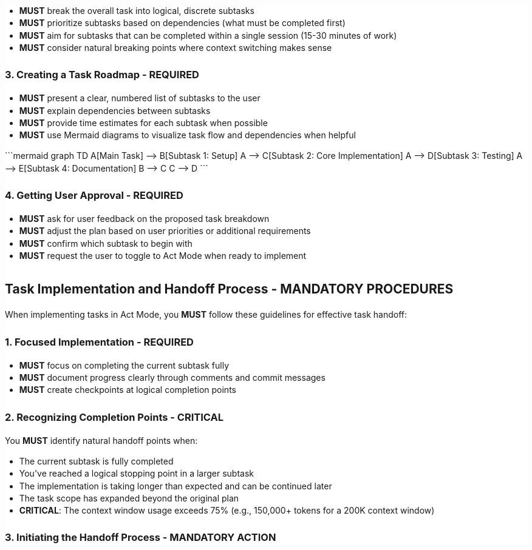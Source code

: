 - **MUST** break the overall task into logical, discrete subtasks
- **MUST** prioritize subtasks based on dependencies (what must be completed first)
- **MUST** aim for subtasks that can be completed within a single session (15-30 minutes of work)
- **MUST** consider natural breaking points where context switching makes sense

### 3. Creating a Task Roadmap - REQUIRED

- **MUST** present a clear, numbered list of subtasks to the user
- **MUST** explain dependencies between subtasks
- **MUST** provide time estimates for each subtask when possible
- **MUST** use Mermaid diagrams to visualize task flow and dependencies when helpful

\`\`\`mermaid
graph TD
    A[Main Task] --> B[Subtask 1: Setup]
    A --> C[Subtask 2: Core Implementation]
    A --> D[Subtask 3: Testing]
    A --> E[Subtask 4: Documentation]
    B --> C
    C --> D
\`\`\`

### 4. Getting User Approval - REQUIRED

- **MUST** ask for user feedback on the proposed task breakdown
- **MUST** adjust the plan based on user priorities or additional requirements
- **MUST** confirm which subtask to begin with
- **MUST** request the user to toggle to Act Mode when ready to implement

## Task Implementation and Handoff Process - MANDATORY PROCEDURES

When implementing tasks in Act Mode, you **MUST** follow these guidelines for effective task handoff:

### 1. Focused Implementation - REQUIRED

- **MUST** focus on completing the current subtask fully
- **MUST** document progress clearly through comments and commit messages
- **MUST** create checkpoints at logical completion points

### 2. Recognizing Completion Points - CRITICAL

You **MUST** identify natural handoff points when:
- The current subtask is fully completed
- You've reached a logical stopping point in a larger subtask
- The implementation is taking longer than expected and can be continued later
- The task scope has expanded beyond the original plan
- **CRITICAL**: The context window usage exceeds 75% (e.g., 150,000+ tokens for a 200K context window)

### 3. Initiating the Handoff Process - MANDATORY ACTION
